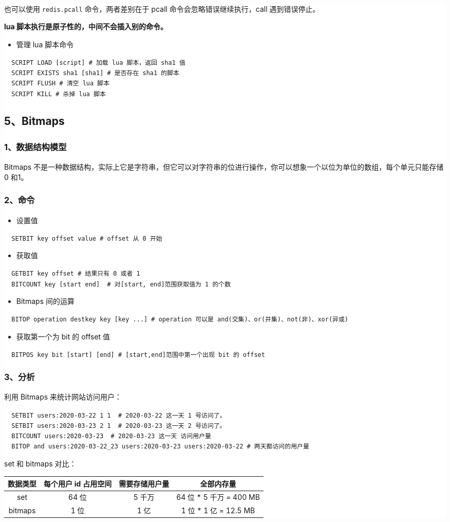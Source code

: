 也可以使用 `redis.pcall` 命令，两者差别在于 pcall 命令会忽略错误继续执行，call 遇到错误停止。

**lua 脚本执行是原子性的，中间不会插入别的命令。**

- 管理 lua 脚本命令
```shell script
  SCRIPT LOAD [script] # 加载 lua 脚本，返回 sha1 值
  SCRIPT EXISTS sha1 [sha1] # 是否存在 sha1 的脚本
  SCRIPT FLUSH # 清空 lua 脚本
  SCRIPT KILL # 杀掉 lua 脚本
```

## 5、Bitmaps

### 1、数据结构模型

Bitmaps 不是一种数据结构，实际上它是字符串，但它可以对字符串的位进行操作，你可以想象一个以位为单位的数组，每个单元只能存储 0 和1。

### 2、命令

- 设置值
```shell script
  SETBIT key offset value # offset 从 0 开始
```

- 获取值
```shell script
  GETBIT key offset # 结果只有 0 或者 1
  BITCOUNT key [start end]  # 对[start, end]范围获取值为 1 的个数  
```

- Bitmaps 间的运算
```shell script
  BITOP operation destkey key [key ...] # operation 可以是 and(交集)、or(并集)、not(非)、xor(异或)
```

- 获取第一个为 bit 的 offset 值
```shell script
  BITPOS key bit [start] [end] # [start,end]范围中第一个出现 bit 的 offset 
```

### 3、分析

利用 Bitmaps 来统计网站访问用户：
```shell script
  SETBIT users:2020-03-22 1 1  # 2020-03-22 这一天 1 号访问了。
  SETBIT users:2020-03-23 2 1  # 2020-03-23 这一天 2 号访问了。  
  BITCOUNT users:2020-03-23  # 2020-03-23 这一天 访问用户量
  BITOP and users:2020-03-22_23 users:2020-03-23 users:2020-03-22 # 两天都访问的用户量
```

set 和 bitmaps 对比：

| 数据类型   | 每个用户 id 占用空间 | 需要存储用户量  | 全部内存量 |
|:---------:|:------------------:|:------------:|:----------:|
| set      |      64 位         |     5 千万     | 64 位 * 5 千万 = 400 MB |
| bitmaps  |      1 位          |      1 亿      | 1 位 * 1 亿 = 12.5 MB |
